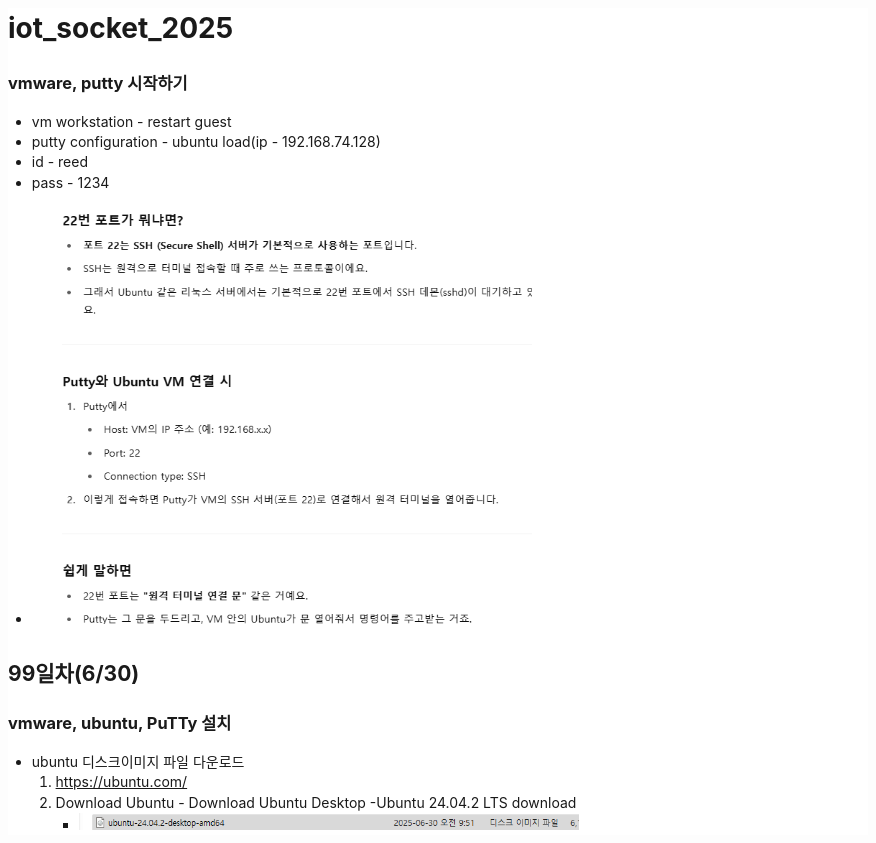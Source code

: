 # iot_socket_2025
###  vmware, putty 시작하기
- vm workstation - restart guest
- putty configuration - ubuntu load(ip - 192.168.74.128)
- id - reed
- pass - 1234
- <img src='./images/putty와 vm ubuntu연결 22번 포트.png' width=500>

## 99일차(6/30)
### vmware, ubuntu, PuTTy 설치
- ubuntu 디스크이미지 파일 다운로드
    1. https://ubuntu.com/ 
    2. Download Ubuntu - Download Ubuntu Desktop -Ubuntu 24.04.2 LTS download
        - <img src='./images/ubuntu디스크이미지파일.png' width=500>
